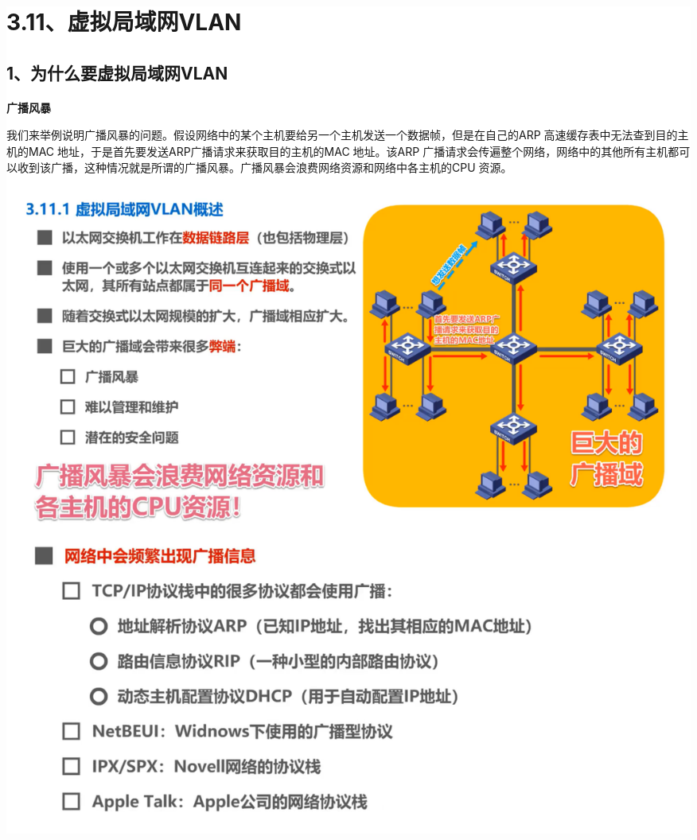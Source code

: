 # 3.11、虚拟局域网VLAN

## 1、为什么要虚拟局域网VLAN

**广播风暴**

我们来举例说明广播风暴的问题。假设网络中的某个主机要给另一个主机发送一个数据帧，但是在自己的ARP 高速缓存表中无法查到目的主机的MAC 地址，于是首先要发送ARP广播请求来获取目的主机的MAC 地址。该ARP 广播请求会传遍整个网络，网络中的其他所有主机都可以收到该广播，这种情况就是所谓的广播风暴。广播风暴会浪费网络资源和网络中各主机的CPU 资源。

![image-20201015202859124](计算机网络第3章（数据链路层）.assets/image-20201015202859124.png)

